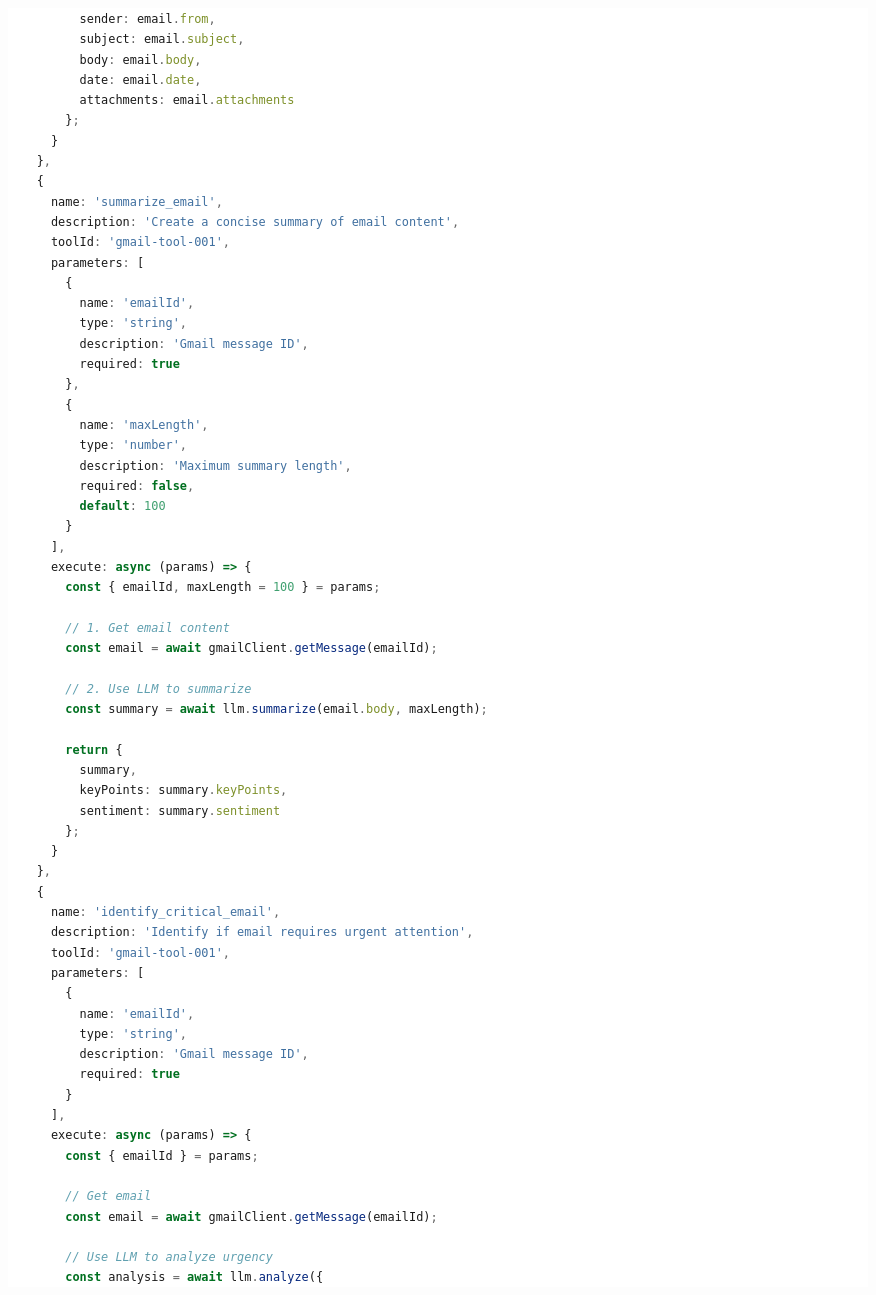 ```typescript
          sender: email.from,
          subject: email.subject,
          body: email.body,
          date: email.date,
          attachments: email.attachments
        };
      }
    },
    {
      name: 'summarize_email',
      description: 'Create a concise summary of email content',
      toolId: 'gmail-tool-001',
      parameters: [
        {
          name: 'emailId',
          type: 'string',
          description: 'Gmail message ID',
          required: true
        },
        {
          name: 'maxLength',
          type: 'number',
          description: 'Maximum summary length',
          required: false,
          default: 100
        }
      ],
      execute: async (params) => {
        const { emailId, maxLength = 100 } = params;
        
        // 1. Get email content
        const email = await gmailClient.getMessage(emailId);
        
        // 2. Use LLM to summarize
        const summary = await llm.summarize(email.body, maxLength);
        
        return {
          summary,
          keyPoints: summary.keyPoints,
          sentiment: summary.sentiment
        };
      }
    },
    {
      name: 'identify_critical_email',
      description: 'Identify if email requires urgent attention',
      toolId: 'gmail-tool-001',
      parameters: [
        {
          name: 'emailId',
          type: 'string',
          description: 'Gmail message ID',
          required: true
        }
      ],
      execute: async (params) => {
        const { emailId } = params;
        
        // Get email
        const email = await gmailClient.getMessage(emailId);
        
        // Use LLM to analyze urgency
        const analysis = await llm.analyze({
```